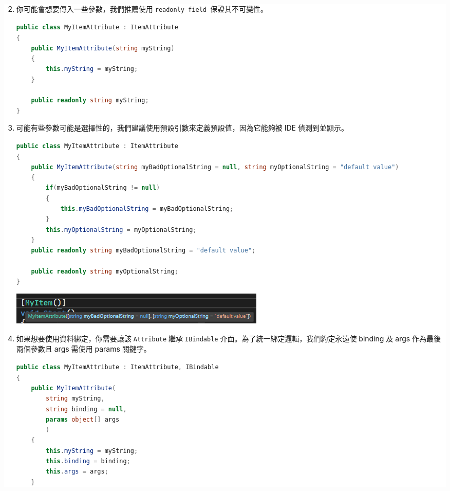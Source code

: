 2. 你可能會想要傳入一些參數，我們推薦使用 `readonly field `保證其不可變性。

    ```cs
    public class MyItemAttribute : ItemAttribute
    {
        public MyItemAttribute(string myString)
        {
            this.myString = myString;
        }

        public readonly string myString;
    }
    ```
3. 可能有些參數可能是選擇性的，我們建議使用預設引數來定義預設值，因為它能夠被 IDE 偵測到並顯示。
    ```cs
    public class MyItemAttribute : ItemAttribute
    {
        public MyItemAttribute(string myBadOptionalString = null, string myOptionalString = "default value")
        {
            if(myBadOptionalString != null)
            {
                this.myBadOptionalString = myBadOptionalString;
            }   
            this.myOptionalString = myOptionalString;
        }
        public readonly string myBadOptionalString = "default value";

        public readonly string myOptionalString;
    }
    ```

    ![optional-variable-compare](Images/optional-variable-compare.png)

4. 如果想要使用資料綁定，你需要讓該 `Attribute` 繼承 `IBindable` 介面。為了統一綁定邏輯，我們約定永遠使 binding 及 args 作為最後兩個參數且 args 需使用 params 關鍵字。

    ```cs
    public class MyItemAttribute : ItemAttribute, IBindable
    {
        public MyItemAttribute(
            string myString,
            string binding = null,
            params object[] args
            )
        {
            this.myString = myString;
            this.binding = binding;
            this.args = args;
        }
